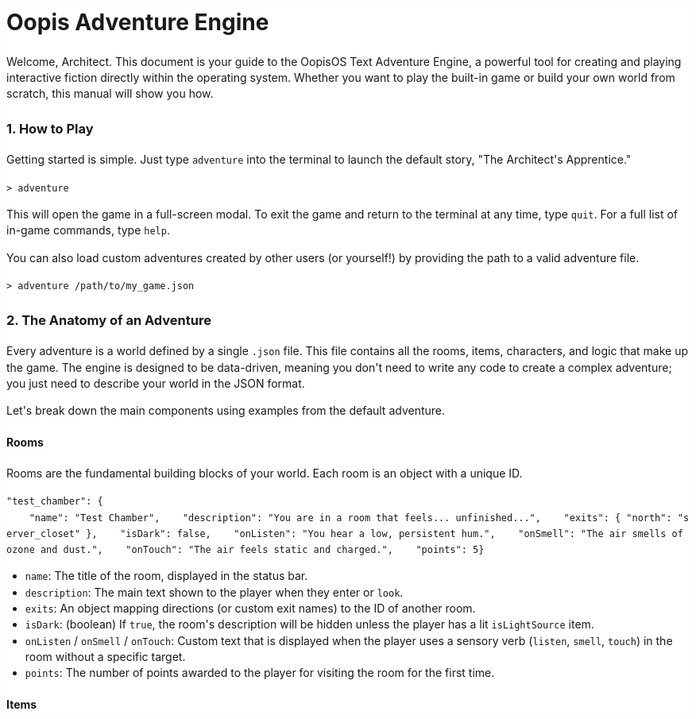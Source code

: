 # Oopis Adventure Engine

Welcome, Architect. This document is your guide to the OopisOS Text Adventure Engine, a powerful tool for creating and playing interactive fiction directly within the operating system. Whether you want to play the built-in game or build your own world from scratch, this manual will show you how.

### 1. How to Play

Getting started is simple. Just type `adventure` into the terminal to launch the default story, "The Architect's Apprentice."

```  
> adventure  
```  

This will open the game in a full-screen modal. To exit the game and return to the terminal at any time, type `quit`. For a full list of in-game commands, type `help`.

You can also load custom adventures created by other users (or yourself!) by providing the path to a valid adventure file.

```  
> adventure /path/to/my_game.json  
```  

### 2. The Anatomy of an Adventure

Every adventure is a world defined by a single `.json` file. This file contains all the rooms, items, characters, and logic that make up the game. The engine is designed to be data-driven, meaning you don't need to write any code to create a complex adventure; you just need to describe your world in the JSON format.

Let's break down the main components using examples from the default adventure.

#### **Rooms**

Rooms are the fundamental building blocks of your world. Each room is an object with a unique ID.

```  
"test_chamber": {  
    "name": "Test Chamber",    "description": "You are in a room that feels... unfinished...",    "exits": { "north": "server_closet" },    "isDark": false,    "onListen": "You hear a low, persistent hum.",    "onSmell": "The air smells of ozone and dust.",    "onTouch": "The air feels static and charged.",    "points": 5}  
```  

- `name`: The title of the room, displayed in the status bar.
- `description`: The main text shown to the player when they enter or `look`.
- `exits`: An object mapping directions (or custom exit names) to the ID of another room.
- `isDark`: (boolean) If `true`, the room's description will be hidden unless the player has a lit `isLightSource` item.
- `onListen` / `onSmell` / `onTouch`: Custom text that is displayed when the player uses a sensory verb (`listen`, `smell`, `touch`) in the room without a specific target.
- `points`: The number of points awarded to the player for visiting the room for the first time.
#### **Items**

